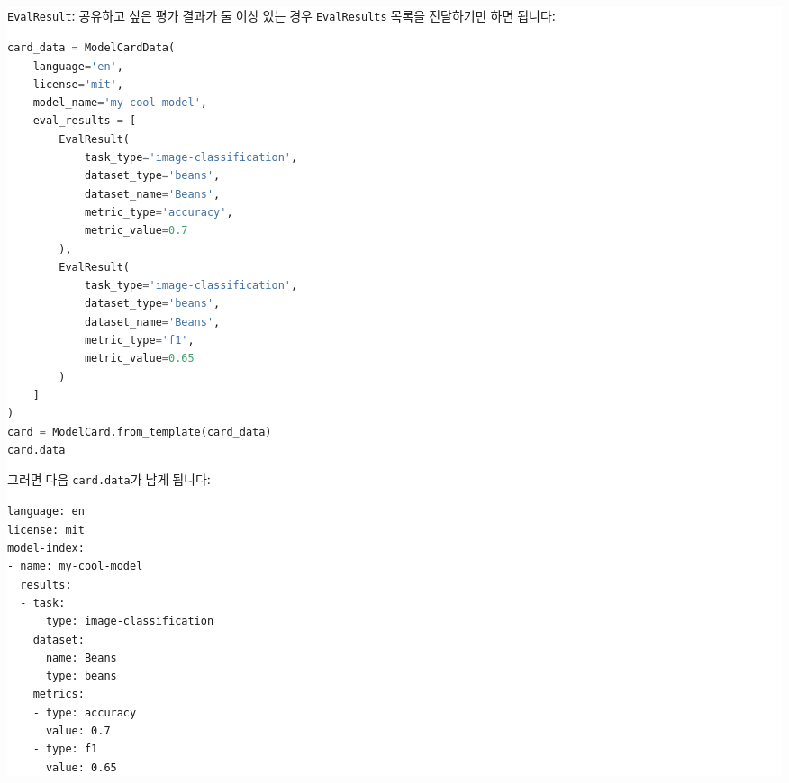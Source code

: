`EvalResult`: 공유하고 싶은 평가 결과가 둘 이상 있는 경우 `EvalResults` 목록을 전달하기만 하면 됩니다:

```python
card_data = ModelCardData(
    language='en',
    license='mit',
    model_name='my-cool-model',
    eval_results = [
        EvalResult(
            task_type='image-classification',
            dataset_type='beans',
            dataset_name='Beans',
            metric_type='accuracy',
            metric_value=0.7
        ),
        EvalResult(
            task_type='image-classification',
            dataset_type='beans',
            dataset_name='Beans',
            metric_type='f1',
            metric_value=0.65
        )
    ]
)
card = ModelCard.from_template(card_data)
card.data
```
그러면 다음 `card.data`가 남게 됩니다:

```
language: en
license: mit
model-index:
- name: my-cool-model
  results:
  - task:
      type: image-classification
    dataset:
      name: Beans
      type: beans
    metrics:
    - type: accuracy
      value: 0.7
    - type: f1
      value: 0.65
```
